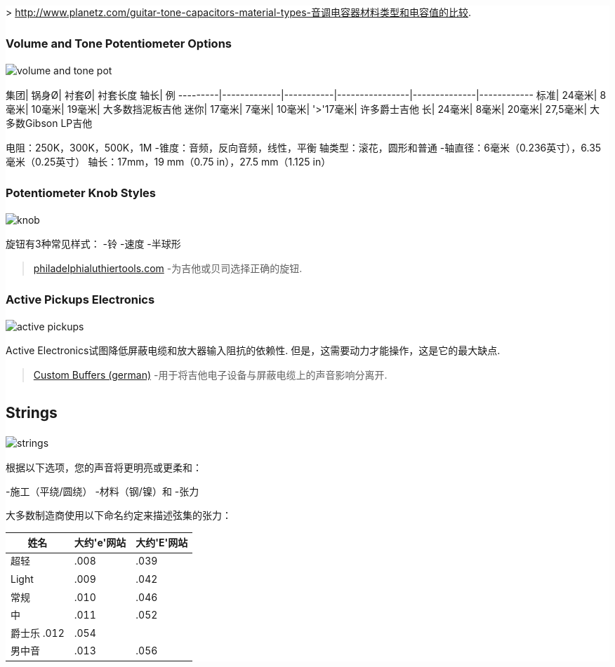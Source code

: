 &gt; http://www.planetz.com/guitar-tone-capacitors-material-types-音调电容器材料类型和电容值的比较.

### Volume and Tone Potentiometer Options
![volume and tone pot](https://raw.githubusercontent.com/gitfrage/guitarspecs/master/./images/clip15_pot.jpg)

 集团|  锅身Ø|  衬套Ø|  衬套长度  轴长|  例
---------|-------------|-----------|----------------|--------------|------------
 标准|  24毫米|  8毫米|  10毫米|  19毫米|  大多数挡泥板吉他
 迷你|  17毫米|  7毫米|  10毫米|  &#39;&gt;&#39;17毫米|  许多爵士吉他
 长|  24毫米|  8毫米|  20毫米|  27,5毫米|  大多数Gibson LP吉他

 电阻：250K，300K，500K，1M
 -锥度：音频，反向音频，线性，平衡
 轴类型：滚花，圆形和普通
 -轴直径：6毫米（0.236英寸），6.35毫米（0.25英寸）
 轴长：17mm，19 mm（0.75 in），27.5 mm（1.125 in）

### Potentiometer Knob Styles 
![knob](https://raw.githubusercontent.com/gitfrage/guitarspecs/master/./images/clip13_knob.jpg)

旋钮有3种常见样式：
 -铃
 -速度
 -半球形

> [philadelphialuthiertools.com](http://blog.philadelphialuthiertools.com/2013/05/16/choosing-the-correct-knob-for-your-guitar-or-bass/)  -为吉他或贝司选择正确的旋钮.

### Active Pickups Electronics
![active pickups](https://raw.githubusercontent.com/gitfrage/guitarspecs/master/./images/clip7_active-pickup.jpg)

 Active Electronics试图降低屏蔽电缆和放大器输入阻抗的依赖性.  但是，这需要动力才能操作，这是它的最大缺点.

> [Custom Buffers (german)](http://www.guitar-letter.de/Angebot/BufferUndAmps/Impedanzwandler.htm) -用于将吉他电子设备与屏蔽电缆上的声音影响分离开.    


## Strings
![strings](https://raw.githubusercontent.com/gitfrage/guitarspecs/master/./images/strings.jpg)

根据以下选项，您的声音将更明亮或更柔和：

 -施工（平绕/圆绕）
 -材料（钢/镍）和
 -张力

大多数制造商使用以下命名约定来描述弦集的张力：

 姓名|  大约&#39;e&#39;网站  |  大约&#39;E&#39;网站
------------|--------------- | --------
 超轻|  .008 |  .039
Light 		|  .009    		 | .042
 常规|  .010 |  .046
 中|  .011 |  .052
 爵士乐  .012 |  .054
 男中音|  .013 |  .056
